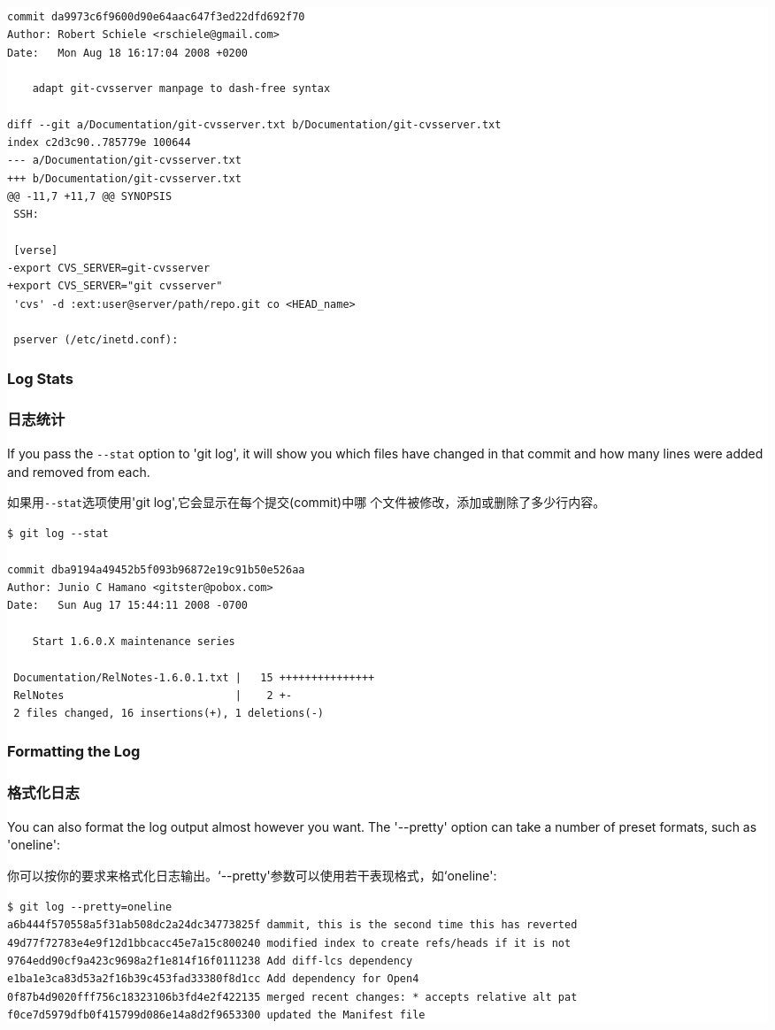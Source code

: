 	commit da9973c6f9600d90e64aac647f3ed22dfd692f70
	Author: Robert Schiele <rschiele@gmail.com>
	Date:   Mon Aug 18 16:17:04 2008 +0200

	    adapt git-cvsserver manpage to dash-free syntax

	diff --git a/Documentation/git-cvsserver.txt b/Documentation/git-cvsserver.txt
	index c2d3c90..785779e 100644
	--- a/Documentation/git-cvsserver.txt
	+++ b/Documentation/git-cvsserver.txt
	@@ -11,7 +11,7 @@ SYNOPSIS
	 SSH:

	 [verse]
	-export CVS_SERVER=git-cvsserver
	+export CVS_SERVER="git cvsserver"
	 'cvs' -d :ext:user@server/path/repo.git co <HEAD_name>

	 pserver (/etc/inetd.conf):

### Log Stats ###
### 日志统计 ###

If you pass the <code>--stat</code> option to 'git log', it will show you
which files have changed in that commit and how many lines were added and 
removed from each.

如果用<code>--stat</code>选项使用'git log',它会显示在每个提交(commit)中哪
个文件被修改，添加或删除了多少行内容。

	$ git log --stat
	
	commit dba9194a49452b5f093b96872e19c91b50e526aa
	Author: Junio C Hamano <gitster@pobox.com>
	Date:   Sun Aug 17 15:44:11 2008 -0700

	    Start 1.6.0.X maintenance series
    
	 Documentation/RelNotes-1.6.0.1.txt |   15 +++++++++++++++
	 RelNotes                           |    2 +-
	 2 files changed, 16 insertions(+), 1 deletions(-)


### Formatting the Log ###
### 格式化日志 ###


You can also format the log output almost however you want.  The '--pretty'
option can take a number of preset formats, such as 'oneline':

你可以按你的要求来格式化日志输出。‘--pretty'参数可以使用若干表现格式，如‘oneline':

	$ git log --pretty=oneline
	a6b444f570558a5f31ab508dc2a24dc34773825f dammit, this is the second time this has reverted
	49d77f72783e4e9f12d1bbcacc45e7a15c800240 modified index to create refs/heads if it is not 
	9764edd90cf9a423c9698a2f1e814f16f0111238 Add diff-lcs dependency
	e1ba1e3ca83d53a2f16b39c453fad33380f8d1cc Add dependency for Open4
	0f87b4d9020fff756c18323106b3fd4e2f422135 merged recent changes: * accepts relative alt pat
	f0ce7d5979dfb0f415799d086e14a8d2f9653300 updated the Manifest file
